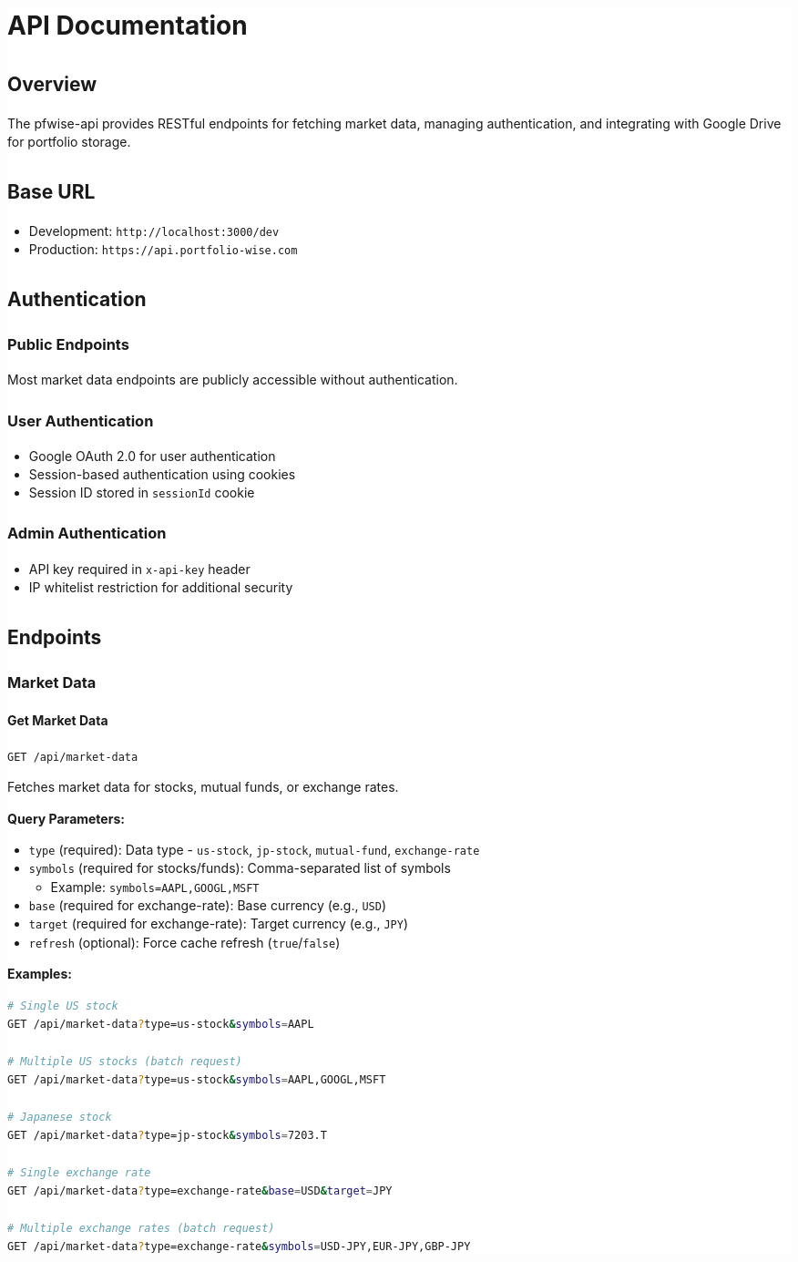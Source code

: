 # API Documentation

## Overview

The pfwise-api provides RESTful endpoints for fetching market data, managing authentication, and integrating with Google Drive for portfolio storage.

## Base URL

- Development: `http://localhost:3000/dev`
- Production: `https://api.portfolio-wise.com`

## Authentication

### Public Endpoints
Most market data endpoints are publicly accessible without authentication.

### User Authentication
- Google OAuth 2.0 for user authentication
- Session-based authentication using cookies
- Session ID stored in `sessionId` cookie

### Admin Authentication
- API key required in `x-api-key` header
- IP whitelist restriction for additional security

## Endpoints

### Market Data

#### Get Market Data
```
GET /api/market-data
```

Fetches market data for stocks, mutual funds, or exchange rates.

**Query Parameters:**
- `type` (required): Data type - `us-stock`, `jp-stock`, `mutual-fund`, `exchange-rate`
- `symbols` (required for stocks/funds): Comma-separated list of symbols
  - Example: `symbols=AAPL,GOOGL,MSFT`
- `base` (required for exchange-rate): Base currency (e.g., `USD`)
- `target` (required for exchange-rate): Target currency (e.g., `JPY`)
- `refresh` (optional): Force cache refresh (`true`/`false`)

**Examples:**

```bash
# Single US stock
GET /api/market-data?type=us-stock&symbols=AAPL

# Multiple US stocks (batch request)
GET /api/market-data?type=us-stock&symbols=AAPL,GOOGL,MSFT

# Japanese stock
GET /api/market-data?type=jp-stock&symbols=7203.T

# Single exchange rate
GET /api/market-data?type=exchange-rate&base=USD&target=JPY

# Multiple exchange rates (batch request)
GET /api/market-data?type=exchange-rate&symbols=USD-JPY,EUR-JPY,GBP-JPY
```